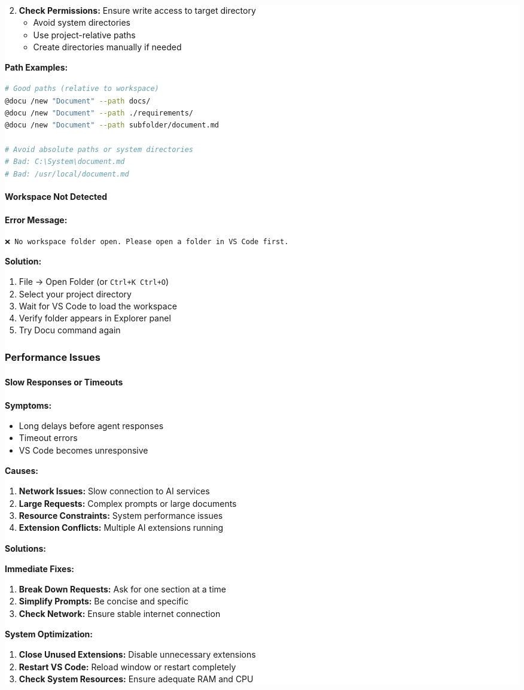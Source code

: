 2. **Check Permissions:** Ensure write access to target directory
   - Avoid system directories
   - Use project-relative paths
   - Create directories manually if needed

**Path Examples:**
```bash
# Good paths (relative to workspace)
@docu /new "Document" --path docs/
@docu /new "Document" --path ./requirements/
@docu /new "Document" --path subfolder/document.md

# Avoid absolute paths or system directories
# Bad: C:\System\document.md
# Bad: /usr/local/document.md
```

#### Workspace Not Detected

**Error Message:**
```
❌ No workspace folder open. Please open a folder in VS Code first.
```

**Solution:**
1. File → Open Folder (or `Ctrl+K Ctrl+O`)
2. Select your project directory
3. Wait for VS Code to load the workspace
4. Verify folder appears in Explorer panel
5. Try Docu command again

### Performance Issues

#### Slow Responses or Timeouts

**Symptoms:**
- Long delays before agent responses
- Timeout errors
- VS Code becomes unresponsive

**Causes:**
1. **Network Issues:** Slow connection to AI services
2. **Large Requests:** Complex prompts or large documents
3. **Resource Constraints:** System performance issues
4. **Extension Conflicts:** Multiple AI extensions running

**Solutions:**

**Immediate Fixes:**
1. **Break Down Requests:** Ask for one section at a time
2. **Simplify Prompts:** Be concise and specific
3. **Check Network:** Ensure stable internet connection

**System Optimization:**
1. **Close Unused Extensions:** Disable unnecessary extensions
2. **Restart VS Code:** Reload window or restart completely
3. **Check System Resources:** Ensure adequate RAM and CPU

